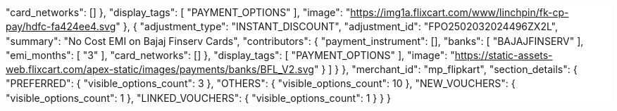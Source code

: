 "card_networks": []
},
"display_tags": [
"PAYMENT_OPTIONS"
],
"image": "https://img1a.flixcart.com/www/linchpin/fk-cp-pay/hdfc-fa424ee4.svg"
},
{
"adjustment_type": "INSTANT_DISCOUNT",
"adjustment_id": "FPO2502032024496ZX2L",
"summary": "No Cost EMI on Bajaj Finserv Cards",
"contributors": {
"payment_instrument": [],
"banks": [
"BAJAJFINSERV"
],
"emi_months": [
"3"
],
"card_networks": []
},
"display_tags": [
"PAYMENT_OPTIONS"
],
"image": "https://static-assets-web.flixcart.com/apex-static/images/payments/banks/BFL_V2.svg"
}
]
}
},
"merchant_id": "mp_flipkart",
"section_details": {
"PREFERRED": {
"visible_options_count": 3
},
"OTHERS": {
"visible_options_count": 10
},
"NEW_VOUCHERS": {
"visible_options_count": 1
},
"LINKED_VOUCHERS": {
"visible_options_count": 1
}
}
}

